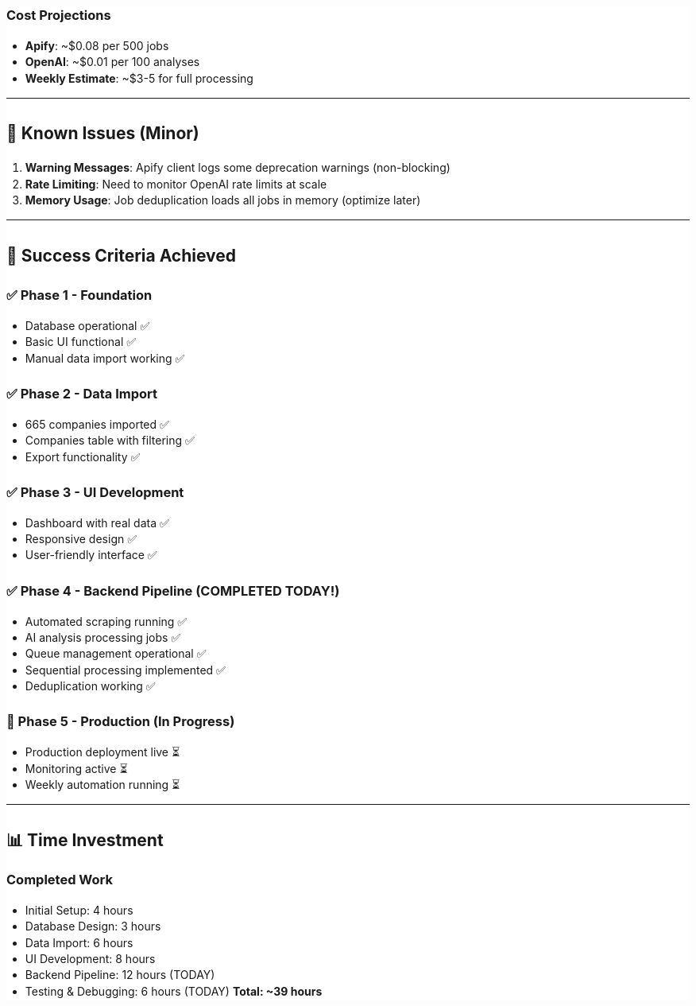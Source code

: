 ### Cost Projections
- **Apify**: ~$0.08 per 500 jobs
- **OpenAI**: ~$0.01 per 100 analyses
- **Weekly Estimate**: ~$3-5 for full processing

---

## 🐛 Known Issues (Minor)

1. **Warning Messages**: Apify client logs some deprecation warnings (non-blocking)
2. **Rate Limiting**: Need to monitor OpenAI rate limits at scale
3. **Memory Usage**: Job deduplication loads all jobs in memory (optimize later)

---

## 🎯 Success Criteria Achieved

### ✅ Phase 1 - Foundation
- Database operational ✅
- Basic UI functional ✅
- Manual data import working ✅

### ✅ Phase 2 - Data Import
- 665 companies imported ✅
- Companies table with filtering ✅
- Export functionality ✅

### ✅ Phase 3 - UI Development
- Dashboard with real data ✅
- Responsive design ✅
- User-friendly interface ✅

### ✅ Phase 4 - Backend Pipeline (COMPLETED TODAY!)
- Automated scraping running ✅
- AI analysis processing jobs ✅
- Queue management operational ✅
- Sequential processing implemented ✅
- Deduplication working ✅

### 🔄 Phase 5 - Production (In Progress)
- Production deployment live ⏳
- Monitoring active ⏳
- Weekly automation running ⏳

---

## 📊 Time Investment

### Completed Work
- Initial Setup: 4 hours
- Database Design: 3 hours
- Data Import: 6 hours
- UI Development: 8 hours
- Backend Pipeline: 12 hours (TODAY)
- Testing & Debugging: 6 hours (TODAY)
**Total: ~39 hours**
